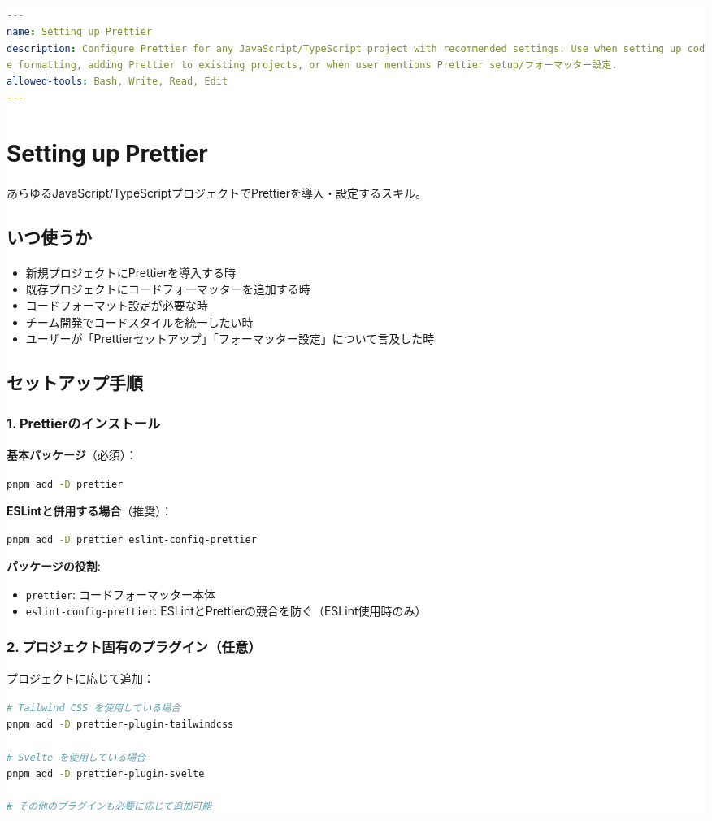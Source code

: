 ```yaml
---
name: Setting up Prettier
description: Configure Prettier for any JavaScript/TypeScript project with recommended settings. Use when setting up code formatting, adding Prettier to existing projects, or when user mentions Prettier setup/フォーマッター設定.
allowed-tools: Bash, Write, Read, Edit
---
```


# Setting up Prettier

あらゆるJavaScript/TypeScriptプロジェクトでPrettierを導入・設定するスキル。

## いつ使うか

- 新規プロジェクトにPrettierを導入する時
- 既存プロジェクトにコードフォーマッターを追加する時
- コードフォーマット設定が必要な時
- チーム開発でコードスタイルを統一したい時
- ユーザーが「Prettierセットアップ」「フォーマッター設定」について言及した時

## セットアップ手順

### 1. Prettierのインストール

**基本パッケージ**（必須）：
```bash
pnpm add -D prettier
```

**ESLintと併用する場合**（推奨）：
```bash
pnpm add -D prettier eslint-config-prettier
```

**パッケージの役割**:
- `prettier`: コードフォーマッター本体
- `eslint-config-prettier`: ESLintとPrettierの競合を防ぐ（ESLint使用時のみ）

### 2. プロジェクト固有のプラグイン（任意）

プロジェクトに応じて追加：

```bash
# Tailwind CSS を使用している場合
pnpm add -D prettier-plugin-tailwindcss

# Svelte を使用している場合
pnpm add -D prettier-plugin-svelte

# その他のプラグインも必要に応じて追加可能
```
